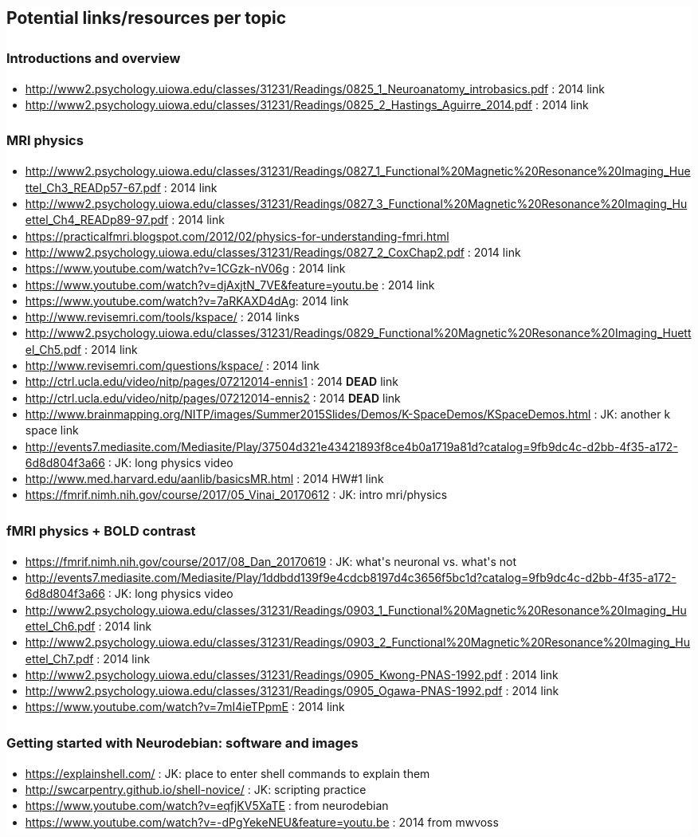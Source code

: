 ## Potential links/resources per topic
### **Introductions and overview**
- http://www2.psychology.uiowa.edu/classes/31231/Readings/0825_1_Neuroanatomy_introbasics.pdf : 2014 link
- http://www2.psychology.uiowa.edu/classes/31231/Readings/0825_2_Hastings_Aguirre_2014.pdf : 2014 link

### **MRI physics**
- http://www2.psychology.uiowa.edu/classes/31231/Readings/0827_1_Functional%20Magnetic%20Resonance%20Imaging_Huettel_Ch3_READp57-67.pdf : 2014 link
- http://www2.psychology.uiowa.edu/classes/31231/Readings/0827_3_Functional%20Magnetic%20Resonance%20Imaging_Huettel_Ch4_READp89-97.pdf : 2014 link
- https://practicalfmri.blogspot.com/2012/02/physics-for-understanding-fmri.html
- http://www2.psychology.uiowa.edu/classes/31231/Readings/0827_2_CoxChap2.pdf : 2014 link
- https://www.youtube.com/watch?v=1CGzk-nV06g : 2014 link
- https://www.youtube.com/watch?v=djAxjtN_7VE&feature=youtu.be : 2014 link
- https://www.youtube.com/watch?v=7aRKAXD4dAg: 2014 link
- http://www.revisemri.com/tools/kspace/ : 2014 links
- http://www2.psychology.uiowa.edu/classes/31231/Readings/0829_Functional%20Magnetic%20Resonance%20Imaging_Huettel_Ch5.pdf : 2014 link
- http://www.revisemri.com/questions/kspace/ : 2014 link
- http://ctrl.ucla.edu/video/nitp/pages/07212014-ennis1 : 2014 **DEAD** link
- http://ctrl.ucla.edu/video/nitp/pages/07212014-ennis2 : 2014 **DEAD** link
- http://www.brainmapping.org/NITP/images/Summer2015Slides/Demos/K-SpaceDemos/KSpaceDemos.html : JK: another k space link
- http://events7.mediasite.com/Mediasite/Play/37504d321e43421893f8ce4b0a1719a81d?catalog=9fb9dc4c-d2bb-4f35-a172-6d8d804f3a66 : JK: long physics video
- http://www.med.harvard.edu/aanlib/basicsMR.html : 2014 HW#1 link
- https://fmrif.nimh.nih.gov/course/2017/05_Vinai_20170612 : JK: intro mri/physics

### **fMRI physics + BOLD contrast**
- https://fmrif.nimh.nih.gov/course/2017/08_Dan_20170619 : JK: what's neuronal vs. what's not
- http://events7.mediasite.com/Mediasite/Play/1ddbdd139f9e4cdcb8197d4c3656f5bc1d?catalog=9fb9dc4c-d2bb-4f35-a172-6d8d804f3a66 : JK: long physics video
- http://www2.psychology.uiowa.edu/classes/31231/Readings/0903_1_Functional%20Magnetic%20Resonance%20Imaging_Huettel_Ch6.pdf : 2014 link
- http://www2.psychology.uiowa.edu/classes/31231/Readings/0903_2_Functional%20Magnetic%20Resonance%20Imaging_Huettel_Ch7.pdf : 2014 link
- http://www2.psychology.uiowa.edu/classes/31231/Readings/0905_Kwong-PNAS-1992.pdf : 2014 link
- http://www2.psychology.uiowa.edu/classes/31231/Readings/0905_Ogawa-PNAS-1992.pdf : 2014 link
- https://www.youtube.com/watch?v=7mI4ieTPpmE : 2014 link

### **Getting started with Neurodebian: software and images**
- https://explainshell.com/ : JK: place to enter shell commands to explain them
- http://swcarpentry.github.io/shell-novice/ : JK: scripting practice
- https://www.youtube.com/watch?v=eqfjKV5XaTE : from neurodebian
- https://www.youtube.com/watch?v=-dPgYekeNEU&feature=youtu.be : 2014 from mwvoss
